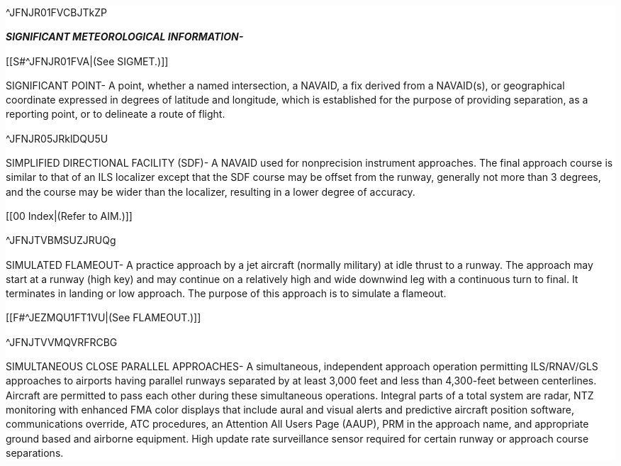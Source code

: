 ^JFNJR01FVCBJTkZP

</div>

<div>

***SIGNIFICANT METEOROLOGICAL INFORMATION-***

[[S#^JFNJR01FVA|(See SIGMET.)]]

</div>

<div>

SIGNIFICANT POINT- A point, whether a named intersection, a NAVAID, a fix derived from a NAVAID(s), or geographical coordinate expressed in degrees of latitude and longitude, which is established for the purpose of providing separation, as a reporting point, or to delineate a route of flight.

^JFNJR05JRklDQU5U

</div>

<div>

SIMPLIFIED DIRECTIONAL FACILITY (SDF)- A NAVAID used for nonprecision instrument approaches. The final approach course is similar to that of an ILS localizer except that the SDF course may be offset from the runway, generally not more than 3 degrees, and the course may be wider than the localizer, resulting in a lower degree of accuracy.

[[00 Index|(Refer to AIM.)]]

^JFNJTVBMSUZJRUQg

</div>

<div>

SIMULATED FLAMEOUT- A practice approach by a jet aircraft (normally military) at idle thrust to a runway. The approach may start at a runway (high key) and may continue on a relatively high and wide downwind leg with a continuous turn to final. It terminates in landing or low approach. The purpose of this approach is to simulate a flameout.

[[F#^JEZMQU1FT1VU|(See FLAMEOUT.)]]

^JFNJTVVMQVRFRCBG

</div>

<div>

SIMULTANEOUS CLOSE PARALLEL APPROACHES- A simultaneous, independent approach operation permitting ILS/RNAV/GLS approaches to airports having parallel runways separated by at least 3,000 feet and less than 4,300-feet between centerlines. Aircraft are permitted to pass each other during these simultaneous operations. Integral parts of a total system are radar, NTZ monitoring with enhanced FMA color displays that include aural and visual alerts and predictive aircraft position software, communications override, ATC procedures, an Attention All Users Page (AAUP), PRM in the approach name, and appropriate ground based and airborne equipment. High update rate surveillance sensor required for certain runway or approach course separations.

</div>
